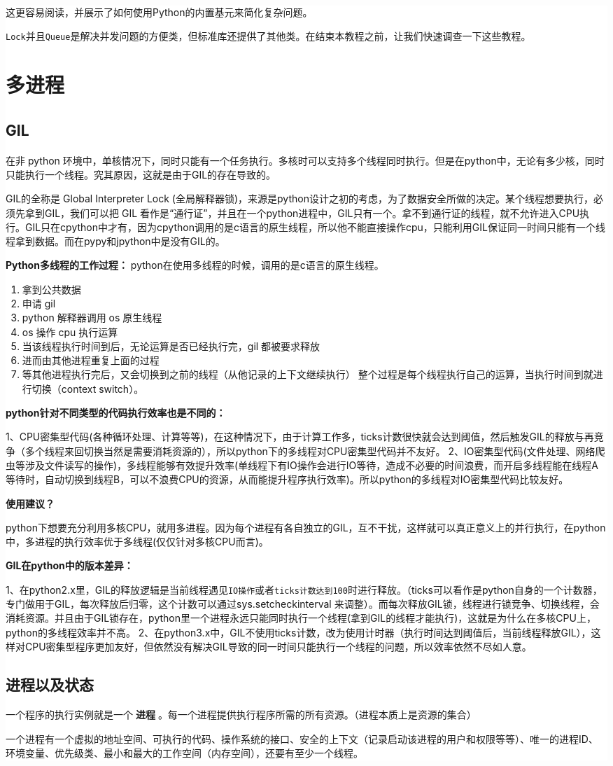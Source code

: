 这更容易阅读，并展示了如何使用Python的内置基元来简化复杂问题。

`Lock`并且`Queue`是解决并发问题的方便类，但标准库还提供了其他类。在结束本教程之前，让我们快速调查一下这些教程。

# 多进程

## GIL

在非 python 环境中，单核情况下，同时只能有一个任务执行。多核时可以支持多个线程同时执行。但是在python中，无论有多少核，同时只能执行一个线程。究其原因，这就是由于GIL的存在导致的。

GIL的全称是 Global Interpreter Lock (全局解释器锁)，来源是python设计之初的考虑，为了数据安全所做的决定。某个线程想要执行，必须先拿到GIL，我们可以把 GIL 看作是“通行证”，并且在一个python进程中，GIL只有一个。拿不到通行证的线程，就不允许进入CPU执行。GIL只在cpython中才有，因为cpython调用的是c语言的原生线程，所以他不能直接操作cpu，只能利用GIL保证同一时间只能有一个线程拿到数据。而在pypy和jpython中是没有GIL的。



**Python多线程的工作过程：** 
python在使用多线程的时候，调用的是c语言的原生线程。

1. 拿到公共数据
2. 申请 gil 
3. python 解释器调用 os 原生线程
4. os 操作 cpu 执行运算
5. 当该线程执行时间到后，无论运算是否已经执行完，gil 都被要求释放
6. 进而由其他进程重复上面的过程
7. 等其他进程执行完后，又会切换到之前的线程（从他记录的上下文继续执行）
   整个过程是每个线程执行自己的运算，当执行时间到就进行切换（context switch）。



**python针对不同类型的代码执行效率也是不同的：**

1、CPU密集型代码(各种循环处理、计算等等)，在这种情况下，由于计算工作多，ticks计数很快就会达到阈值，然后触发GIL的释放与再竞争（多个线程来回切换当然是需要消耗资源的），所以python下的多线程对CPU密集型代码并不友好。
2、IO密集型代码(文件处理、网络爬虫等涉及文件读写的操作)，多线程能够有效提升效率(单线程下有IO操作会进行IO等待，造成不必要的时间浪费，而开启多线程能在线程A等待时，自动切换到线程B，可以不浪费CPU的资源，从而能提升程序执行效率)。所以python的多线程对IO密集型代码比较友好。



**使用建议？**

python下想要充分利用多核CPU，就用多进程。因为每个进程有各自独立的GIL，互不干扰，这样就可以真正意义上的并行执行，在python中，多进程的执行效率优于多线程(仅仅针对多核CPU而言)。



**GIL在python中的版本差异：**

1、在python2.x里，GIL的释放逻辑是当前线程遇见`IO操作`或者`ticks计数达到100`时进行释放。（ticks可以看作是python自身的一个计数器，专门做用于GIL，每次释放后归零，这个计数可以通过sys.setcheckinterval 来调整）。而每次释放GIL锁，线程进行锁竞争、切换线程，会消耗资源。并且由于GIL锁存在，python里一个进程永远只能同时执行一个线程(拿到GIL的线程才能执行)，这就是为什么在多核CPU上，python的多线程效率并不高。
2、在python3.x中，GIL不使用ticks计数，改为使用计时器（执行时间达到阈值后，当前线程释放GIL），这样对CPU密集型程序更加友好，但依然没有解决GIL导致的同一时间只能执行一个线程的问题，所以效率依然不尽如人意。

## 进程以及状态

一个程序的执行实例就是一个 **进程** 。每一个进程提供执行程序所需的所有资源。（进程本质上是资源的集合）

一个进程有一个虚拟的地址空间、可执行的代码、操作系统的接口、安全的上下文（记录启动该进程的用户和权限等等）、唯一的进程ID、环境变量、优先级类、最小和最大的工作空间（内存空间），还要有至少一个线程。
